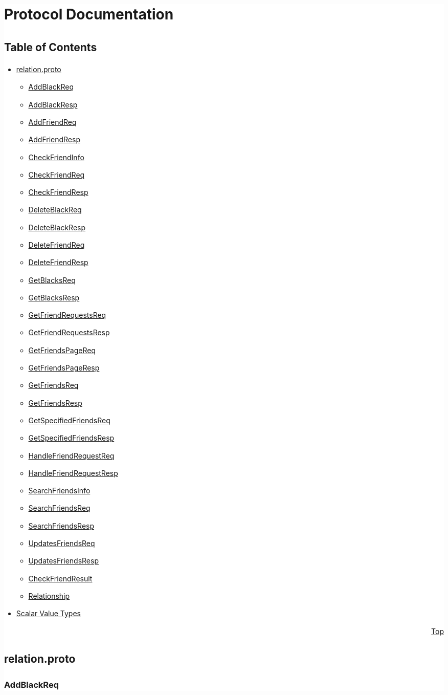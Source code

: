 # Protocol Documentation
<a name="top"></a>

## Table of Contents

- [relation.proto](#relation-proto)
    - [AddBlackReq](#openim-sdk-relation-AddBlackReq)
    - [AddBlackResp](#openim-sdk-relation-AddBlackResp)
    - [AddFriendReq](#openim-sdk-relation-AddFriendReq)
    - [AddFriendResp](#openim-sdk-relation-AddFriendResp)
    - [CheckFriendInfo](#openim-sdk-relation-CheckFriendInfo)
    - [CheckFriendReq](#openim-sdk-relation-CheckFriendReq)
    - [CheckFriendResp](#openim-sdk-relation-CheckFriendResp)
    - [DeleteBlackReq](#openim-sdk-relation-DeleteBlackReq)
    - [DeleteBlackResp](#openim-sdk-relation-DeleteBlackResp)
    - [DeleteFriendReq](#openim-sdk-relation-DeleteFriendReq)
    - [DeleteFriendResp](#openim-sdk-relation-DeleteFriendResp)
    - [GetBlacksReq](#openim-sdk-relation-GetBlacksReq)
    - [GetBlacksResp](#openim-sdk-relation-GetBlacksResp)
    - [GetFriendRequestsReq](#openim-sdk-relation-GetFriendRequestsReq)
    - [GetFriendRequestsResp](#openim-sdk-relation-GetFriendRequestsResp)
    - [GetFriendsPageReq](#openim-sdk-relation-GetFriendsPageReq)
    - [GetFriendsPageResp](#openim-sdk-relation-GetFriendsPageResp)
    - [GetFriendsReq](#openim-sdk-relation-GetFriendsReq)
    - [GetFriendsResp](#openim-sdk-relation-GetFriendsResp)
    - [GetSpecifiedFriendsReq](#openim-sdk-relation-GetSpecifiedFriendsReq)
    - [GetSpecifiedFriendsResp](#openim-sdk-relation-GetSpecifiedFriendsResp)
    - [HandleFriendRequestReq](#openim-sdk-relation-HandleFriendRequestReq)
    - [HandleFriendRequestResp](#openim-sdk-relation-HandleFriendRequestResp)
    - [SearchFriendsInfo](#openim-sdk-relation-SearchFriendsInfo)
    - [SearchFriendsReq](#openim-sdk-relation-SearchFriendsReq)
    - [SearchFriendsResp](#openim-sdk-relation-SearchFriendsResp)
    - [UpdatesFriendsReq](#openim-sdk-relation-UpdatesFriendsReq)
    - [UpdatesFriendsResp](#openim-sdk-relation-UpdatesFriendsResp)
  
    - [CheckFriendResult](#openim-sdk-relation-CheckFriendResult)
    - [Relationship](#openim-sdk-relation-Relationship)
  
- [Scalar Value Types](#scalar-value-types)



<a name="relation-proto"></a>
<p align="right"><a href="#top">Top</a></p>

## relation.proto



<a name="openim-sdk-relation-AddBlackReq"></a>

### AddBlackReq
